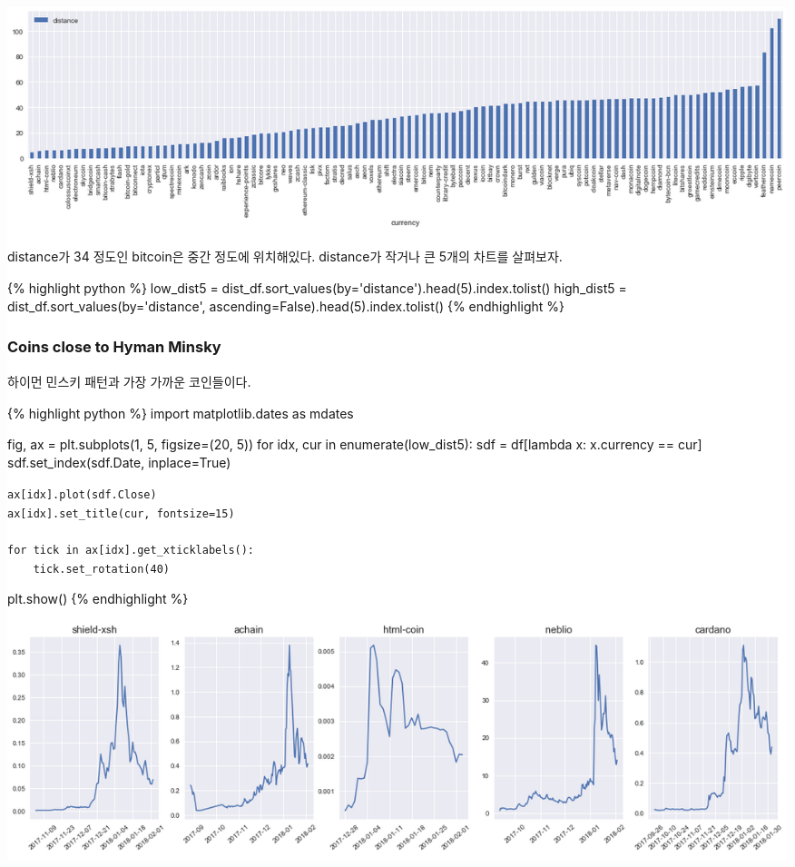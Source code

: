 
![](/assets/materials/20180204/Coin%20Analysis_49_0.png)


distance가 34 정도인 bitcoin은 중간 정도에 위치해있다. distance가 작거나 큰 5개의 차트를 살펴보자.


{% highlight python %}
low_dist5 = dist_df.sort_values(by='distance').head(5).index.tolist()
high_dist5 = dist_df.sort_values(by='distance', ascending=False).head(5).index.tolist()
{% endhighlight %}

### Coins close to Hyman Minsky
하이먼 민스키 패턴과 가장 가까운 코인들이다.


{% highlight python %}
import matplotlib.dates as mdates

fig, ax = plt.subplots(1, 5, figsize=(20, 5))
for idx, cur in enumerate(low_dist5):
    sdf = df[lambda x: x.currency == cur]
    sdf.set_index(sdf.Date, inplace=True)
    
    ax[idx].plot(sdf.Close)
    ax[idx].set_title(cur, fontsize=15)
    
    for tick in ax[idx].get_xticklabels():
        tick.set_rotation(40)
plt.show()
{% endhighlight %}


![](/assets/materials/20180204/Coin%20Analysis_53_0.png)
